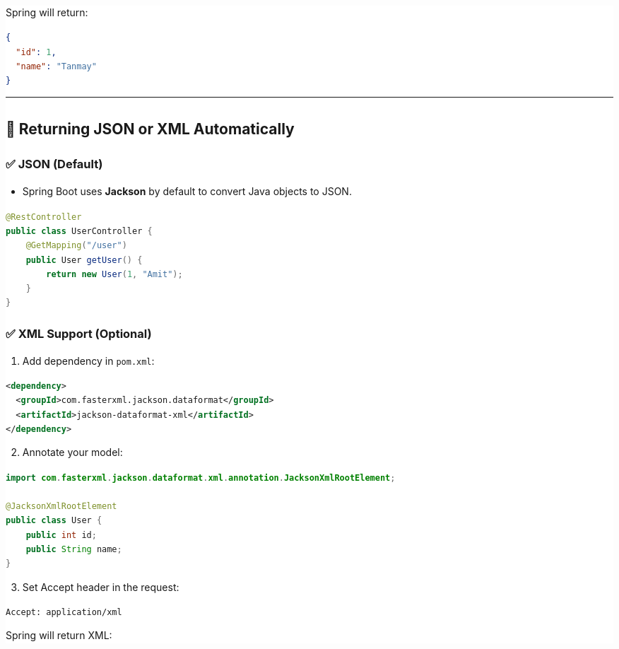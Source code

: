 Spring will return:

```json
{
  "id": 1,
  "name": "Tanmay"
}
```

---

## 📄 Returning JSON or XML Automatically

### ✅ JSON (Default)

* Spring Boot uses **Jackson** by default to convert Java objects to JSON.

```java
@RestController
public class UserController {
    @GetMapping("/user")
    public User getUser() {
        return new User(1, "Amit");
    }
}
```

### ✅ XML Support (Optional)

1. Add dependency in `pom.xml`:

```xml
<dependency>
  <groupId>com.fasterxml.jackson.dataformat</groupId>
  <artifactId>jackson-dataformat-xml</artifactId>
</dependency>
```

2. Annotate your model:

```java
import com.fasterxml.jackson.dataformat.xml.annotation.JacksonXmlRootElement;

@JacksonXmlRootElement
public class User {
    public int id;
    public String name;
}
```

3. Set Accept header in the request:

```
Accept: application/xml
```

Spring will return XML:
